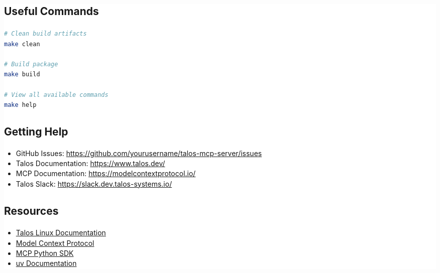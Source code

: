 ## Useful Commands

```bash
# Clean build artifacts
make clean

# Build package
make build

# View all available commands
make help
```

## Getting Help

- GitHub Issues: https://github.com/yourusername/talos-mcp-server/issues
- Talos Documentation: https://www.talos.dev/
- MCP Documentation: https://modelcontextprotocol.io/
- Talos Slack: https://slack.dev.talos-systems.io/

## Resources

- [Talos Linux Documentation](https://www.talos.dev/)
- [Model Context Protocol](https://modelcontextprotocol.io/)
- [MCP Python SDK](https://github.com/modelcontextprotocol/python-sdk)
- [uv Documentation](https://github.com/astral-sh/uv)
